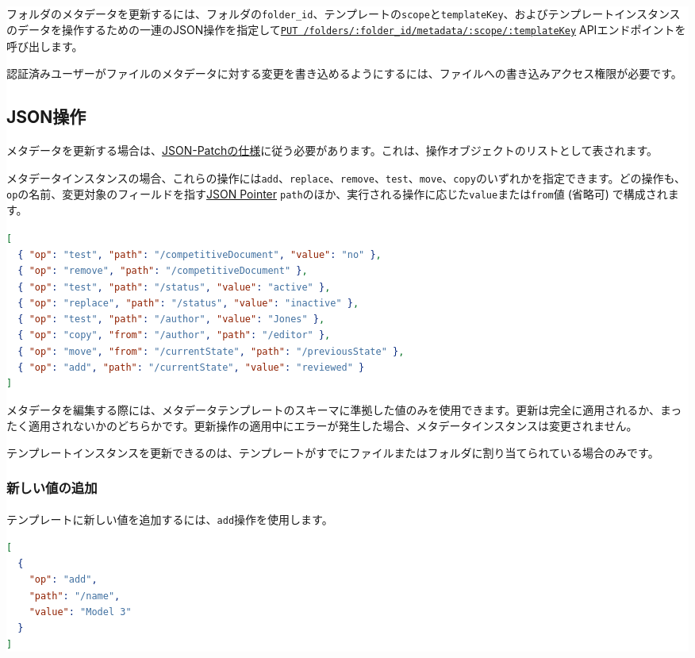 フォルダのメタデータを更新するには、フォルダの`folder_id`、テンプレートの`scope`と`templateKey`、およびテンプレートインスタンスのデータを操作するための一連のJSON操作を指定して[`PUT /folders/:folder_id/metadata/:scope/:templateKey`][e_on_folder] APIエンドポイントを呼び出します。

<Samples id="put_folders_id_metadata_id_id">

</Samples>

<Message>

認証済みユーザーがファイルのメタデータに対する変更を書き込めるようにするには、ファイルへの書き込みアクセス権限が必要です。

</Message>

## JSON操作

メタデータを更新する場合は、[JSON-Patchの仕様][jsonpatch]に従う必要があります。これは、操作オブジェクトのリストとして表されます。

メタデータインスタンスの場合、これらの操作には`add`、`replace`、`remove`、`test`、`move`、`copy`のいずれかを指定できます。どの操作も、`op`の名前、変更対象のフィールドを指す[JSON Pointer][pointer] `path`のほか、実行される操作に応じた`value`または`from`値 (省略可) で構成されます。

```json
[
  { "op": "test", "path": "/competitiveDocument", "value": "no" },
  { "op": "remove", "path": "/competitiveDocument" },
  { "op": "test", "path": "/status", "value": "active" },
  { "op": "replace", "path": "/status", "value": "inactive" },
  { "op": "test", "path": "/author", "value": "Jones" },
  { "op": "copy", "from": "/author", "path": "/editor" },
  { "op": "move", "from": "/currentState", "path": "/previousState" },
  { "op": "add", "path": "/currentState", "value": "reviewed" }
]

```

<Message warning>

メタデータを編集する際には、メタデータテンプレートのスキーマに準拠した値のみを使用できます。更新は完全に適用されるか、まったく適用されないかのどちらかです。更新操作の適用中にエラーが発生した場合、メタデータインスタンスは変更されません。

テンプレートインスタンスを更新できるのは、テンプレートがすでにファイルまたはフォルダに割り当てられている場合のみです。

</Message>

### 新しい値の追加

テンプレートに新しい値を追加するには、`add`操作を使用します。

```json
[
  {
    "op": "add",
    "path": "/name",
    "value": "Model 3"
  }
]

```


[e_on_file]: e://put_files_id_metadata_id_id
[e_on_folder]: e://put_folders_id_metadata_id_id
[jsonpatch]: https://tools.ietf.org/html/rfc6902
[pointer]: https://tools.ietf.org/html/rfc6901